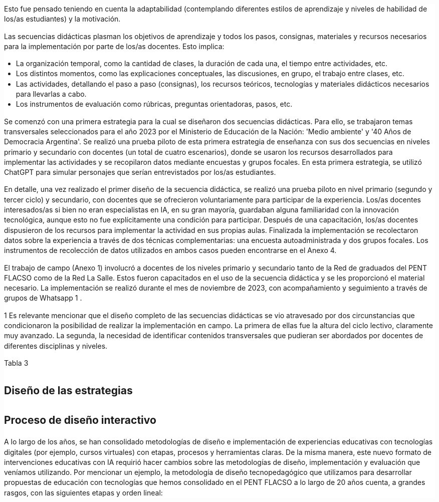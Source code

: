 Esto fue pensado teniendo en cuenta la adaptabilidad (contemplando diferentes estilos de aprendizaje y niveles de habilidad de los/as estudiantes) y la motivación.

Las secuencias didácticas plasman los objetivos de aprendizaje y todos los pasos, consignas, materiales y recursos necesarios para la implementación por parte de los/as docentes. Esto implica:

- La organización temporal, como la cantidad de clases, la duración de cada una, el tiempo entre actividades, etc.
- Los distintos momentos, como las explicaciones conceptuales, las discusiones, en grupo, el trabajo entre clases, etc.
- Las actividades, detallando el paso a paso (consignas), los recursos teóricos, tecnologías y materiales didácticos necesarios para llevarlas a cabo.
- Los instrumentos de evaluación como rúbricas, preguntas orientadoras, pasos, etc.

Se comenzó con una primera estrategia para la cual se diseñaron dos secuencias didácticas. Para ello, se trabajaron temas transversales seleccionados para el año 2023 por el Ministerio de Educación de la Nación: 'Medio ambiente' y '40 Años de Democracia Argentina'. Se realizó una prueba piloto de esta primera estrategia de enseñanza con sus dos secuencias en niveles primario y secundario con docentes (un total de cuatro escenarios), donde se usaron los recursos desarrollados para implementar las actividades y se recopilaron datos mediante encuestas y grupos focales. En esta primera estrategia, se utilizó ChatGPT para simular personajes que serían entrevistados por los/as estudiantes.

En detalle, una vez realizado el primer diseño de la secuencia didáctica, se realizó una prueba piloto en nivel primario (segundo y tercer ciclo) y secundario, con docentes que se ofrecieron voluntariamente para participar de la experiencia. Los/as docentes interesados/as si bien no eran especialistas en IA, en su gran mayoría, guardaban alguna familiaridad con la innovación tecnológica, aunque esto no fue explícitamente una condición para participar. Después de una capacitación, los/as docentes dispusieron de los recursos para implementar la actividad en sus propias aulas. Finalizada la implementación se recolectaron datos sobre la experiencia a través de dos técnicas complementarias: una encuesta autoadministrada y dos grupos focales. Los instrumentos de recolección de datos utilizados en ambos casos pueden encontrarse en el Anexo 4.

El trabajo de campo (Anexo 1) involucró a docentes de los niveles primario y secundario tanto de la Red de graduados del PENT FLACSO como de la Red La Salle. Estos fueron capacitados en el uso de la secuencia didáctica y se les proporcionó el material necesario. La implementación se realizó durante el mes de noviembre de 2023, con acompañamiento y seguimiento a través de grupos de Whatsapp 1 .

1 Es relevante mencionar que el diseño completo de las secuencias didácticas se vio atravesado por dos circunstancias que condicionaron la posibilidad de realizar la implementación en campo. La primera de ellas fue la altura del ciclo lectivo, claramente muy avanzado. La segunda, la necesidad de identificar contenidos transversales que pudieran ser abordados por docentes de diferentes disciplinas y niveles.

Tabla 3

## Diseño de las estrategias

## Proceso de diseño interactivo

A lo largo de los años, se han consolidado metodologías de diseño e implementación de experiencias educativas con tecnologías digitales (por ejemplo, cursos virtuales) con etapas, procesos y herramientas claras. De la misma manera,  este nuevo formato de intervenciones educativas con IA requirió hacer cambios sobre las metodologías de diseño, implementación y evaluación que veníamos utilizando. Por mencionar un ejemplo, la metodología de diseño tecnopedagógico que utilizamos para desarrollar propuestas de educación con tecnologías que hemos consolidado en el PENT FLACSO a lo largo de 20 años cuenta, a grandes rasgos, con las siguientes etapas y orden lineal:
